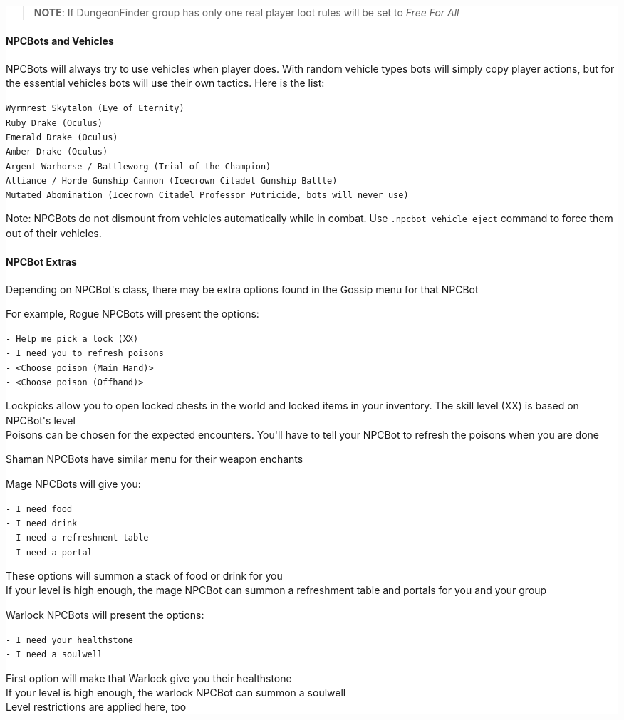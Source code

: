 >**NOTE**:
>If DungeonFinder group has only one real player loot rules will be set to _Free For All_

#### NPCBots and Vehicles
NPCBots will always try to use vehicles when player does. With random vehicle types bots will simply copy player actions, but for the essential vehicles bots will use their own tactics. Here is the list:
```
Wyrmrest Skytalon (Eye of Eternity)
Ruby Drake (Oculus)
Emerald Drake (Oculus)
Amber Drake (Oculus)
Argent Warhorse / Battleworg (Trial of the Champion)
Alliance / Horde Gunship Cannon (Icecrown Citadel Gunship Battle)
Mutated Abomination (Icecrown Citadel Professor Putricide, bots will never use)
```
Note: NPCBots do not dismount from vehicles automatically while in combat. Use `.npcbot vehicle eject` command to force them out of their vehicles.

#### NPCBot Extras
Depending on NPCBot's class, there may be extra options found in the Gossip menu for that NPCBot

For example, Rogue NPCBots will present the options:
```
- Help me pick a lock (XX)
- I need you to refresh poisons
- <Choose poison (Main Hand)>
- <Choose poison (Offhand)>
```
Lockpicks allow you to open locked chests in the world and locked items in your inventory. The skill level (XX) is based on NPCBot's level  
Poisons can be chosen for the expected encounters. You'll have to tell your NPCBot to refresh the poisons when you are done

Shaman NPCBots have similar menu for their weapon enchants

Mage NPCBots will give you:
```
- I need food
- I need drink
- I need a refreshment table
- I need a portal
```
These options will summon a stack of food or drink for you  
If your level is high enough, the mage NPCBot can summon a refreshment table and portals for you and your group

Warlock NPCBots will present the options:
```
- I need your healthstone
- I need a soulwell
```
First option will make that Warlock give you their healthstone  
If your level is high enough, the warlock NPCBot can summon a soulwell  
Level restrictions are applied here, too
